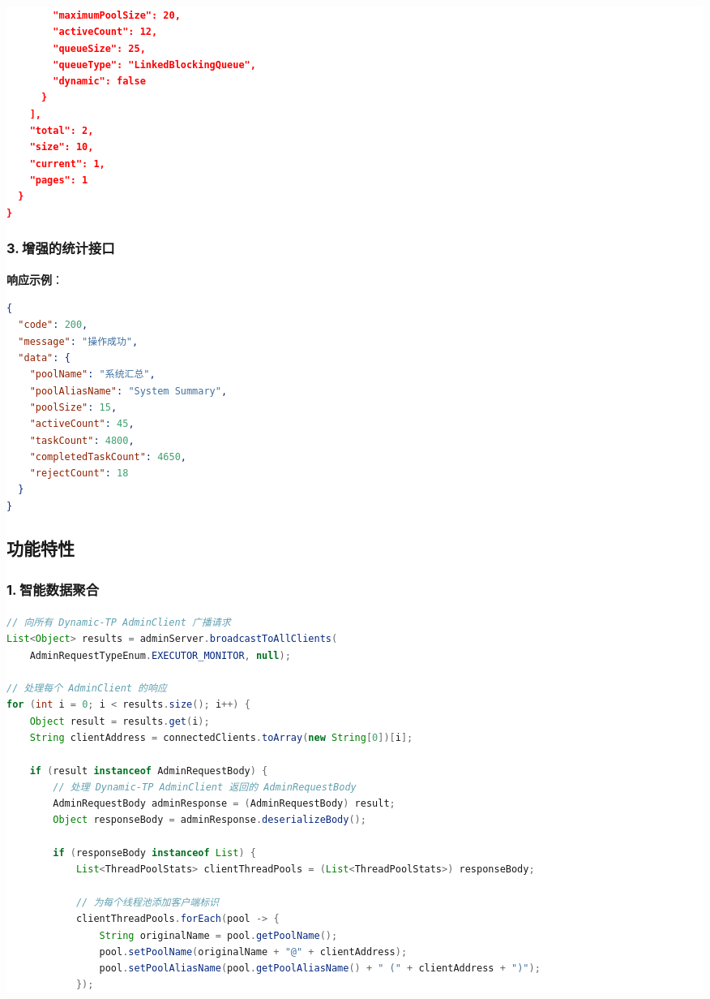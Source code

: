 ```json
        "maximumPoolSize": 20,
        "activeCount": 12,
        "queueSize": 25,
        "queueType": "LinkedBlockingQueue",
        "dynamic": false
      }
    ],
    "total": 2,
    "size": 10,
    "current": 1,
    "pages": 1
  }
}
```

### 3. 增强的统计接口

**响应示例**：

```json
{
  "code": 200,
  "message": "操作成功",
  "data": {
    "poolName": "系统汇总",
    "poolAliasName": "System Summary",
    "poolSize": 15,
    "activeCount": 45,
    "taskCount": 4800,
    "completedTaskCount": 4650,
    "rejectCount": 18
  }
}
```

## 功能特性

### 1. 智能数据聚合

```java
// 向所有 Dynamic-TP AdminClient 广播请求
List<Object> results = adminServer.broadcastToAllClients(
    AdminRequestTypeEnum.EXECUTOR_MONITOR, null);

// 处理每个 AdminClient 的响应
for (int i = 0; i < results.size(); i++) {
    Object result = results.get(i);
    String clientAddress = connectedClients.toArray(new String[0])[i];

    if (result instanceof AdminRequestBody) {
        // 处理 Dynamic-TP AdminClient 返回的 AdminRequestBody
        AdminRequestBody adminResponse = (AdminRequestBody) result;
        Object responseBody = adminResponse.deserializeBody();

        if (responseBody instanceof List) {
            List<ThreadPoolStats> clientThreadPools = (List<ThreadPoolStats>) responseBody;

            // 为每个线程池添加客户端标识
            clientThreadPools.forEach(pool -> {
                String originalName = pool.getPoolName();
                pool.setPoolName(originalName + "@" + clientAddress);
                pool.setPoolAliasName(pool.getPoolAliasName() + " (" + clientAddress + ")");
            });

```